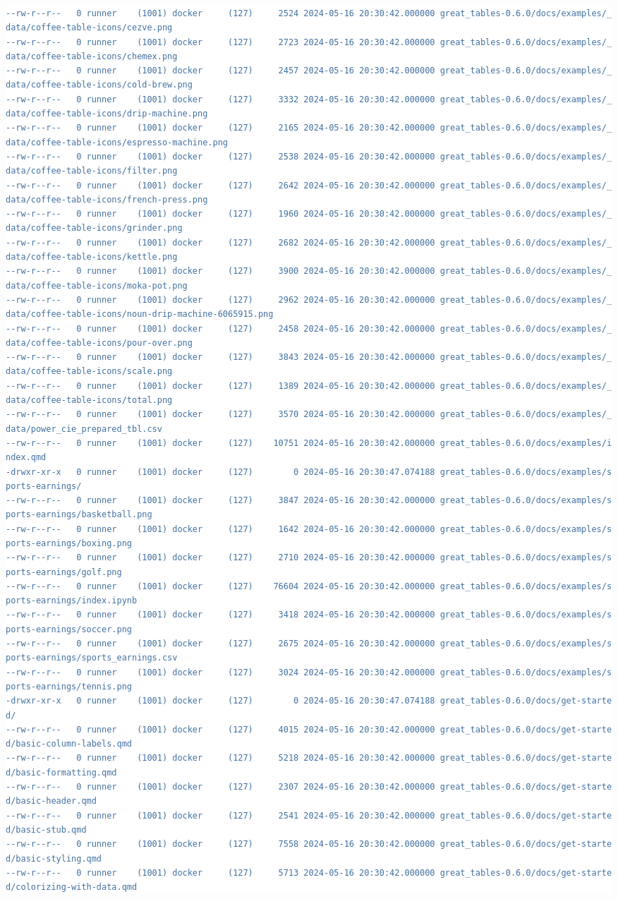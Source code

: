 ```diff
--rw-r--r--   0 runner    (1001) docker     (127)     2524 2024-05-16 20:30:42.000000 great_tables-0.6.0/docs/examples/_data/coffee-table-icons/cezve.png
--rw-r--r--   0 runner    (1001) docker     (127)     2723 2024-05-16 20:30:42.000000 great_tables-0.6.0/docs/examples/_data/coffee-table-icons/chemex.png
--rw-r--r--   0 runner    (1001) docker     (127)     2457 2024-05-16 20:30:42.000000 great_tables-0.6.0/docs/examples/_data/coffee-table-icons/cold-brew.png
--rw-r--r--   0 runner    (1001) docker     (127)     3332 2024-05-16 20:30:42.000000 great_tables-0.6.0/docs/examples/_data/coffee-table-icons/drip-machine.png
--rw-r--r--   0 runner    (1001) docker     (127)     2165 2024-05-16 20:30:42.000000 great_tables-0.6.0/docs/examples/_data/coffee-table-icons/espresso-machine.png
--rw-r--r--   0 runner    (1001) docker     (127)     2538 2024-05-16 20:30:42.000000 great_tables-0.6.0/docs/examples/_data/coffee-table-icons/filter.png
--rw-r--r--   0 runner    (1001) docker     (127)     2642 2024-05-16 20:30:42.000000 great_tables-0.6.0/docs/examples/_data/coffee-table-icons/french-press.png
--rw-r--r--   0 runner    (1001) docker     (127)     1960 2024-05-16 20:30:42.000000 great_tables-0.6.0/docs/examples/_data/coffee-table-icons/grinder.png
--rw-r--r--   0 runner    (1001) docker     (127)     2682 2024-05-16 20:30:42.000000 great_tables-0.6.0/docs/examples/_data/coffee-table-icons/kettle.png
--rw-r--r--   0 runner    (1001) docker     (127)     3900 2024-05-16 20:30:42.000000 great_tables-0.6.0/docs/examples/_data/coffee-table-icons/moka-pot.png
--rw-r--r--   0 runner    (1001) docker     (127)     2962 2024-05-16 20:30:42.000000 great_tables-0.6.0/docs/examples/_data/coffee-table-icons/noun-drip-machine-6065915.png
--rw-r--r--   0 runner    (1001) docker     (127)     2458 2024-05-16 20:30:42.000000 great_tables-0.6.0/docs/examples/_data/coffee-table-icons/pour-over.png
--rw-r--r--   0 runner    (1001) docker     (127)     3843 2024-05-16 20:30:42.000000 great_tables-0.6.0/docs/examples/_data/coffee-table-icons/scale.png
--rw-r--r--   0 runner    (1001) docker     (127)     1389 2024-05-16 20:30:42.000000 great_tables-0.6.0/docs/examples/_data/coffee-table-icons/total.png
--rw-r--r--   0 runner    (1001) docker     (127)     3570 2024-05-16 20:30:42.000000 great_tables-0.6.0/docs/examples/_data/power_cie_prepared_tbl.csv
--rw-r--r--   0 runner    (1001) docker     (127)    10751 2024-05-16 20:30:42.000000 great_tables-0.6.0/docs/examples/index.qmd
-drwxr-xr-x   0 runner    (1001) docker     (127)        0 2024-05-16 20:30:47.074188 great_tables-0.6.0/docs/examples/sports-earnings/
--rw-r--r--   0 runner    (1001) docker     (127)     3847 2024-05-16 20:30:42.000000 great_tables-0.6.0/docs/examples/sports-earnings/basketball.png
--rw-r--r--   0 runner    (1001) docker     (127)     1642 2024-05-16 20:30:42.000000 great_tables-0.6.0/docs/examples/sports-earnings/boxing.png
--rw-r--r--   0 runner    (1001) docker     (127)     2710 2024-05-16 20:30:42.000000 great_tables-0.6.0/docs/examples/sports-earnings/golf.png
--rw-r--r--   0 runner    (1001) docker     (127)    76604 2024-05-16 20:30:42.000000 great_tables-0.6.0/docs/examples/sports-earnings/index.ipynb
--rw-r--r--   0 runner    (1001) docker     (127)     3418 2024-05-16 20:30:42.000000 great_tables-0.6.0/docs/examples/sports-earnings/soccer.png
--rw-r--r--   0 runner    (1001) docker     (127)     2675 2024-05-16 20:30:42.000000 great_tables-0.6.0/docs/examples/sports-earnings/sports_earnings.csv
--rw-r--r--   0 runner    (1001) docker     (127)     3024 2024-05-16 20:30:42.000000 great_tables-0.6.0/docs/examples/sports-earnings/tennis.png
-drwxr-xr-x   0 runner    (1001) docker     (127)        0 2024-05-16 20:30:47.074188 great_tables-0.6.0/docs/get-started/
--rw-r--r--   0 runner    (1001) docker     (127)     4015 2024-05-16 20:30:42.000000 great_tables-0.6.0/docs/get-started/basic-column-labels.qmd
--rw-r--r--   0 runner    (1001) docker     (127)     5218 2024-05-16 20:30:42.000000 great_tables-0.6.0/docs/get-started/basic-formatting.qmd
--rw-r--r--   0 runner    (1001) docker     (127)     2307 2024-05-16 20:30:42.000000 great_tables-0.6.0/docs/get-started/basic-header.qmd
--rw-r--r--   0 runner    (1001) docker     (127)     2541 2024-05-16 20:30:42.000000 great_tables-0.6.0/docs/get-started/basic-stub.qmd
--rw-r--r--   0 runner    (1001) docker     (127)     7558 2024-05-16 20:30:42.000000 great_tables-0.6.0/docs/get-started/basic-styling.qmd
--rw-r--r--   0 runner    (1001) docker     (127)     5713 2024-05-16 20:30:42.000000 great_tables-0.6.0/docs/get-started/colorizing-with-data.qmd
```